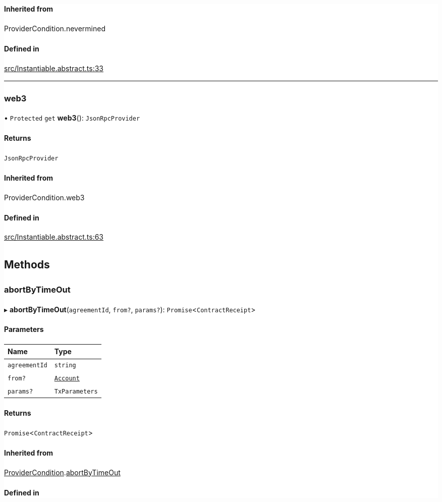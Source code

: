 #### Inherited from

ProviderCondition.nevermined

#### Defined in

[src/Instantiable.abstract.ts:33](https://github.com/nevermined-io/sdk-js/blob/438ec1b/src/Instantiable.abstract.ts#L33)

___

### web3

• `Protected` `get` **web3**(): `JsonRpcProvider`

#### Returns

`JsonRpcProvider`

#### Inherited from

ProviderCondition.web3

#### Defined in

[src/Instantiable.abstract.ts:63](https://github.com/nevermined-io/sdk-js/blob/438ec1b/src/Instantiable.abstract.ts#L63)

## Methods

### abortByTimeOut

▸ **abortByTimeOut**(`agreementId`, `from?`, `params?`): `Promise`<`ContractReceipt`\>

#### Parameters

| Name | Type |
| :------ | :------ |
| `agreementId` | `string` |
| `from?` | [`Account`](Account.md) |
| `params?` | `TxParameters` |

#### Returns

`Promise`<`ContractReceipt`\>

#### Inherited from

[ProviderCondition](conditions.ProviderCondition.md).[abortByTimeOut](conditions.ProviderCondition.md#abortbytimeout)

#### Defined in
